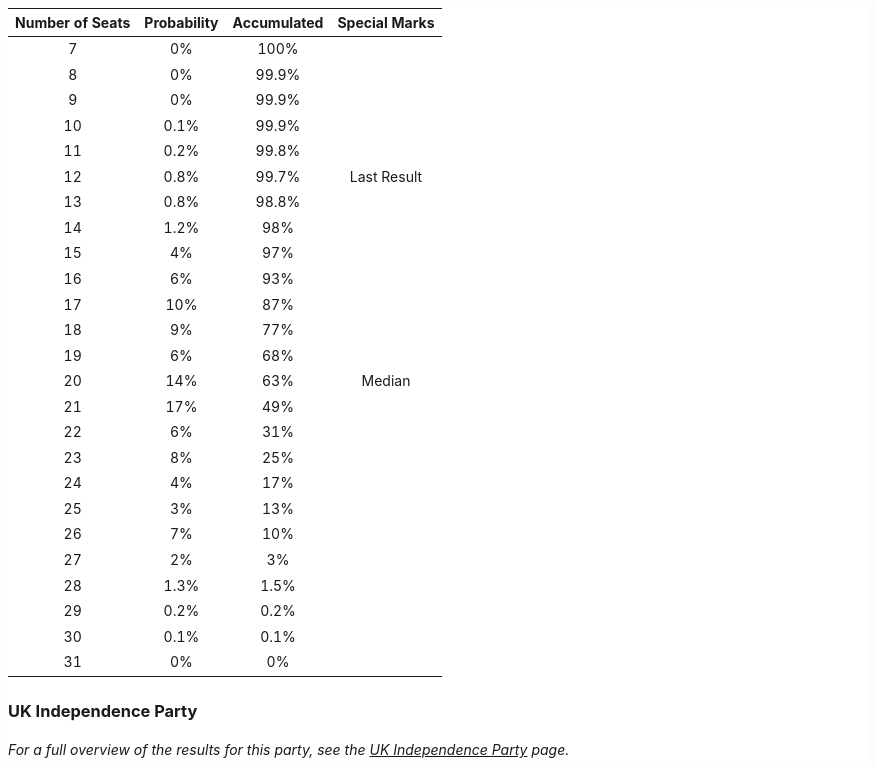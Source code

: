 | Number of Seats | Probability | Accumulated | Special Marks |
|:---------------:|:-----------:|:-----------:|:-------------:|
| 7 | 0% | 100% |  |
| 8 | 0% | 99.9% |  |
| 9 | 0% | 99.9% |  |
| 10 | 0.1% | 99.9% |  |
| 11 | 0.2% | 99.8% |  |
| 12 | 0.8% | 99.7% | Last Result |
| 13 | 0.8% | 98.8% |  |
| 14 | 1.2% | 98% |  |
| 15 | 4% | 97% |  |
| 16 | 6% | 93% |  |
| 17 | 10% | 87% |  |
| 18 | 9% | 77% |  |
| 19 | 6% | 68% |  |
| 20 | 14% | 63% | Median |
| 21 | 17% | 49% |  |
| 22 | 6% | 31% |  |
| 23 | 8% | 25% |  |
| 24 | 4% | 17% |  |
| 25 | 3% | 13% |  |
| 26 | 7% | 10% |  |
| 27 | 2% | 3% |  |
| 28 | 1.3% | 1.5% |  |
| 29 | 0.2% | 0.2% |  |
| 30 | 0.1% | 0.1% |  |
| 31 | 0% | 0% |  |

### UK Independence Party

*For a full overview of the results for this party, see the [UK Independence Party](party-ukindependenceparty.html) page.*
